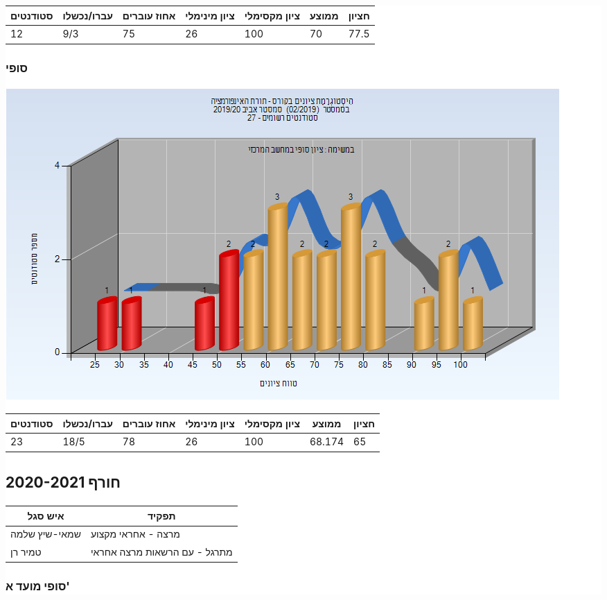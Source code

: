 | סטודנטים | עברו/נכשלו | אחוז עוברים | ציון מינימלי | ציון מקסימלי | ממוצע | חציון |
| ---- | ---- | ---- | ---- | ---- | ---- | ---- |
| 12 | 9/3 | 75 | 26 | 100 | 70 | 77.5 |

<h3 id="201902-Finals">סופי</h3>

![201902 Finals](201902/Finals.png)

| סטודנטים | עברו/נכשלו | אחוז עוברים | ציון מינימלי | ציון מקסימלי | ממוצע | חציון |
| ---- | ---- | ---- | ---- | ---- | ---- | ---- |
| 23 | 18/5 | 78 | 26 | 100 | 68.174 | 65 |

<h2 id="202001">חורף 2020-2021</h2>

| איש סגל | תפקיד |
| ---- | ---- |
| שמאי-שיץ שלמה | מרצה - אחראי מקצוע |
| טמיר רן | מתרגל - עם הרשאות מרצה אחראי |

<h3 id="202001-Final_A">סופי מועד א'</h3>
